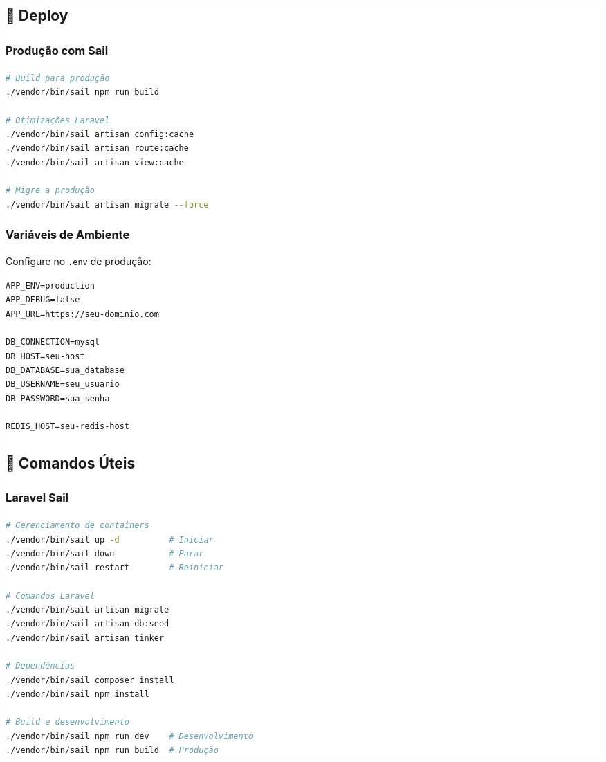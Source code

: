 ## 🚀 Deploy

### Produção com Sail
```bash
# Build para produção
./vendor/bin/sail npm run build

# Otimizações Laravel
./vendor/bin/sail artisan config:cache
./vendor/bin/sail artisan route:cache
./vendor/bin/sail artisan view:cache

# Migre a produção
./vendor/bin/sail artisan migrate --force
```

### Variáveis de Ambiente
Configure no `.env` de produção:
```env
APP_ENV=production
APP_DEBUG=false
APP_URL=https://seu-dominio.com

DB_CONNECTION=mysql
DB_HOST=seu-host
DB_DATABASE=sua_database
DB_USERNAME=seu_usuario
DB_PASSWORD=sua_senha

REDIS_HOST=seu-redis-host
```

## 🔧 Comandos Úteis

### Laravel Sail
```bash
# Gerenciamento de containers
./vendor/bin/sail up -d          # Iniciar
./vendor/bin/sail down           # Parar
./vendor/bin/sail restart        # Reiniciar

# Comandos Laravel
./vendor/bin/sail artisan migrate
./vendor/bin/sail artisan db:seed
./vendor/bin/sail artisan tinker

# Dependências
./vendor/bin/sail composer install
./vendor/bin/sail npm install

# Build e desenvolvimento
./vendor/bin/sail npm run dev    # Desenvolvimento
./vendor/bin/sail npm run build  # Produção
```
